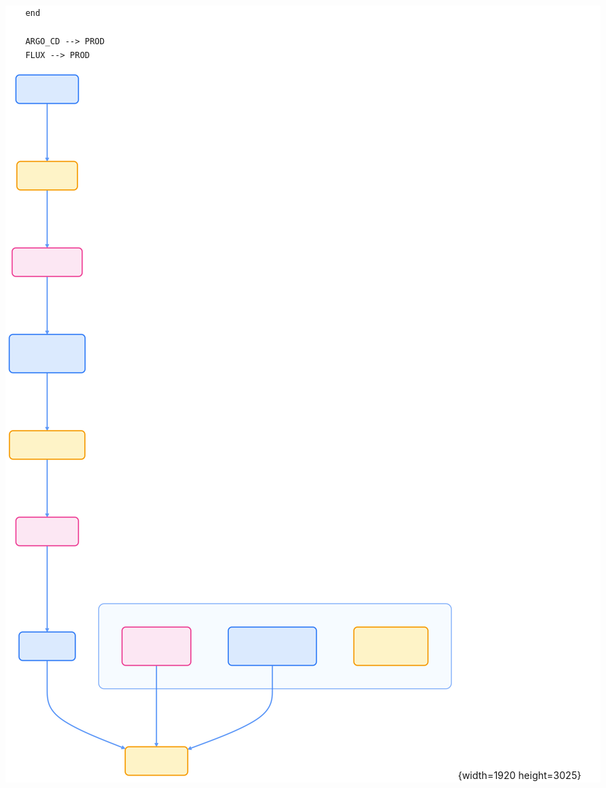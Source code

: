 ```mermaid "GitOps 工作流"
    end

    ARGO_CD --> PROD
    FLUX --> PROD
```

![GitOps 工作流](65a637e4da5c0f53a81b5cdc9a410148.svg)
{width=1920 height=3025}

